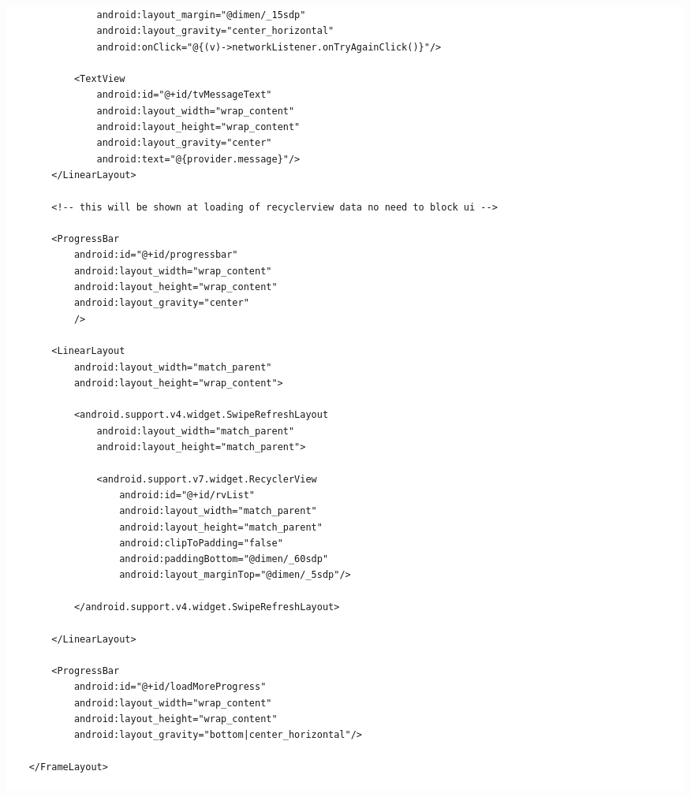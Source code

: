 ```
                android:layout_margin="@dimen/_15sdp"
                android:layout_gravity="center_horizontal"
                android:onClick="@{(v)->networkListener.onTryAgainClick()}"/>
                
            <TextView
                android:id="@+id/tvMessageText"
                android:layout_width="wrap_content"
                android:layout_height="wrap_content"
                android:layout_gravity="center"
                android:text="@{provider.message}"/>
        </LinearLayout>
        
        <!-- this will be shown at loading of recyclerview data no need to block ui -->
        
        <ProgressBar
            android:id="@+id/progressbar"
            android:layout_width="wrap_content"
            android:layout_height="wrap_content"
            android:layout_gravity="center"
            />
            
        <LinearLayout
            android:layout_width="match_parent"
            android:layout_height="wrap_content">
            
            <android.support.v4.widget.SwipeRefreshLayout
                android:layout_width="match_parent"
                android:layout_height="match_parent">
                
                <android.support.v7.widget.RecyclerView
                    android:id="@+id/rvList"
                    android:layout_width="match_parent"
                    android:layout_height="match_parent"
                    android:clipToPadding="false"
                    android:paddingBottom="@dimen/_60sdp"
                    android:layout_marginTop="@dimen/_5sdp"/>
                    
            </android.support.v4.widget.SwipeRefreshLayout>
            
        </LinearLayout>
        
        <ProgressBar
            android:id="@+id/loadMoreProgress"
            android:layout_width="wrap_content"
            android:layout_height="wrap_content"
            android:layout_gravity="bottom|center_horizontal"/>
            
    </FrameLayout>
    
```
